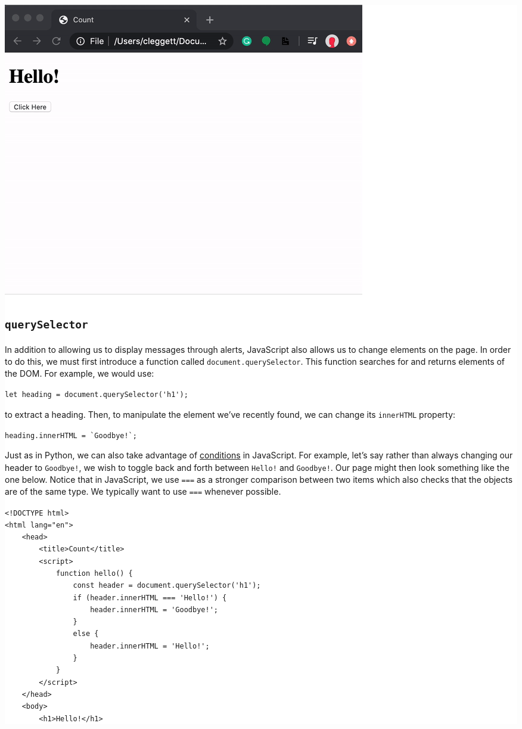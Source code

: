 ![counting](count.gif)



## `querySelector`

In addition to allowing us to display messages through alerts, JavaScript also allows us to change elements on the page. In order to do this, we must first introduce a function called `document.querySelector`. This function searches for and returns elements of the DOM. For example, we would use:

    let heading = document.querySelector('h1');

to extract a heading. Then, to manipulate the element we’ve recently found, we can change its `innerHTML` property:

    heading.innerHTML = `Goodbye!`;

Just as in Python, we can also take advantage of [conditions](https://www.w3schools.com/js/js_if_else.asp) in JavaScript. For example, let’s say rather than always changing our header to `Goodbye!`, we wish to toggle back and forth between `Hello!` and `Goodbye!`. Our page might then look something like the one below. Notice that in JavaScript, we use `===` as a stronger comparison between two items which also checks that the objects are of the same type. We typically want to use `===` whenever possible.

    <!DOCTYPE html>
    <html lang="en">
        <head>
            <title>Count</title>
            <script>
                function hello() {
                    const header = document.querySelector('h1');
                    if (header.innerHTML === 'Hello!') {
                        header.innerHTML = 'Goodbye!';
                    }
                    else {
                        header.innerHTML = 'Hello!';
                    }
                }
            </script>
        </head>
        <body>
            <h1>Hello!</h1>